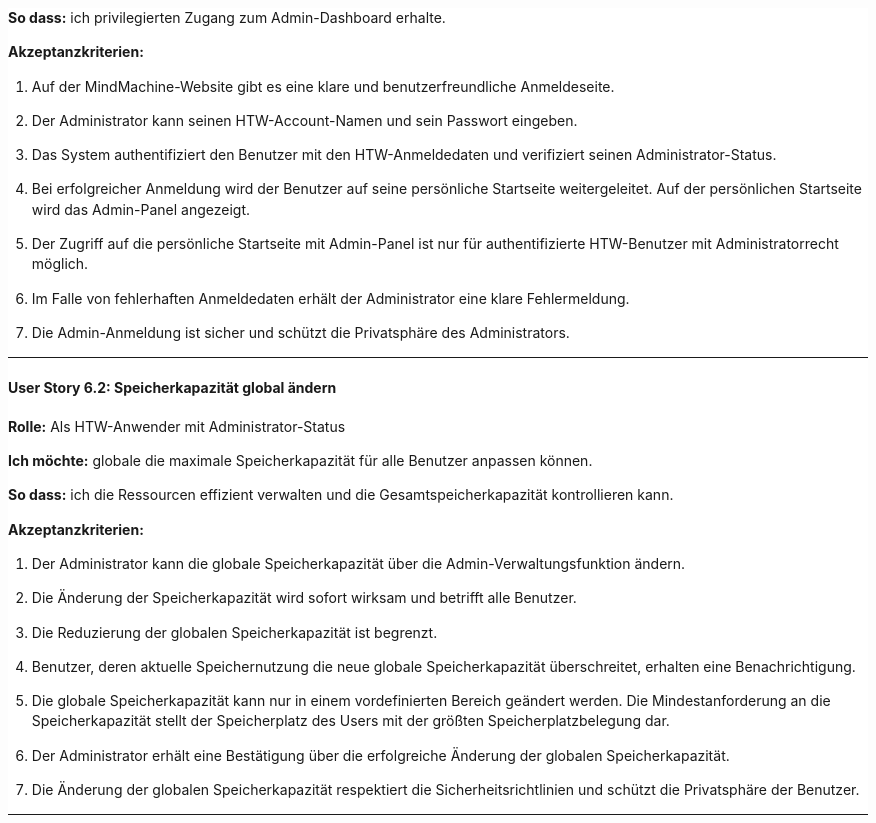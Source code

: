   

**So dass:** ich privilegierten Zugang zum Admin-Dashboard erhalte.

  

**Akzeptanzkriterien:**

1. Auf der MindMachine-Website gibt es eine klare und benutzerfreundliche Anmeldeseite.

2. Der Administrator kann seinen HTW-Account-Namen und sein Passwort eingeben.

3. Das System authentifiziert den Benutzer mit den HTW-Anmeldedaten und verifiziert seinen Administrator-Status.

4. Bei erfolgreicher Anmeldung wird der Benutzer auf seine persönliche Startseite weitergeleitet. Auf der persönlichen Startseite wird das Admin-Panel angezeigt.

5. Der Zugriff auf die persönliche Startseite mit Admin-Panel ist nur für authentifizierte HTW-Benutzer mit Administratorrecht möglich.

6. Im Falle von fehlerhaften Anmeldedaten erhält der Administrator eine klare Fehlermeldung.

7.  Die Admin-Anmeldung ist sicher und schützt die Privatsphäre des Administrators.


---

#### User Story 6.2: Speicherkapazität global ändern

  

**Rolle:** Als HTW-Anwender mit Administrator-Status

  

**Ich möchte:** globale die maximale Speicherkapazität für alle Benutzer anpassen können.

  

**So dass:** ich die Ressourcen effizient verwalten und die Gesamtspeicherkapazität kontrollieren kann.

  

**Akzeptanzkriterien:**

1. Der Administrator kann die globale Speicherkapazität über die Admin-Verwaltungsfunktion ändern.

2. Die Änderung der Speicherkapazität wird sofort wirksam und betrifft alle Benutzer.

3. Die Reduzierung der globalen Speicherkapazität ist begrenzt.

5. Benutzer, deren aktuelle Speichernutzung die neue globale Speicherkapazität überschreitet, erhalten eine Benachrichtigung.

6. Die globale Speicherkapazität kann nur in einem vordefinierten Bereich geändert werden. Die Mindestanforderung an die Speicherkapazität stellt der Speicherplatz des Users mit der größten Speicherplatzbelegung dar. 

7. Der Administrator erhält eine Bestätigung über die erfolgreiche Änderung der globalen Speicherkapazität.

8. Die Änderung der globalen Speicherkapazität respektiert die Sicherheitsrichtlinien und schützt die Privatsphäre der Benutzer.

---